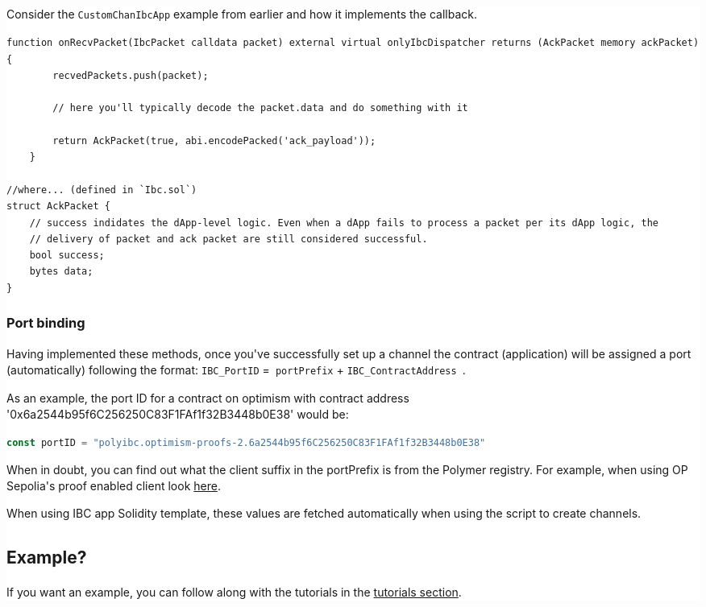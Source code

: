 Consider the `CustomChanIbcApp` example from earlier and how it implements the callback.

```solidity
function onRecvPacket(IbcPacket calldata packet) external virtual onlyIbcDispatcher returns (AckPacket memory ackPacket) {
        recvedPackets.push(packet);

        // here you'll typically decode the packet.data and do something with it

        return AckPacket(true, abi.encodePacked('ack_payload'));
    }

//where... (defined in `Ibc.sol`)
struct AckPacket {
    // success indidates the dApp-level logic. Even when a dApp fails to process a packet per its dApp logic, the
    // delivery of packet and ack packet are still considered successful.
    bool success;
    bytes data;
}
```

### Port binding

Having implemented these methods, once you've successfully set up a channel the contract (application) will be assigned a port (automatically) following the format: `IBC_PortID` =` portPrefix` + `IBC_ContractAddress `.

As an example, the port ID for a contract on optimism with contract address '0x6a2544b95f6C256250C83F1FAf1f32B3448b0E38' would be:
```typescript
const portID = "polyibc.optimism-proofs-2.6a2544b95f6C256250C83F1FAf1f32B3448b0E38"
```

When in doubt, you can find out what the client suffix in the portPrefix is from the Polymer registry. For example, when using OP Sepolia's proof enabled client look [here](https://github.com/polymerdao/polymer-registry). 

When using IBC app Solidity template, these values are fetched automatically when using the script to create channels.

## Example?

If you want an example, you can follow along with the tutorials in the [tutorials section](../build/start.mdx).
